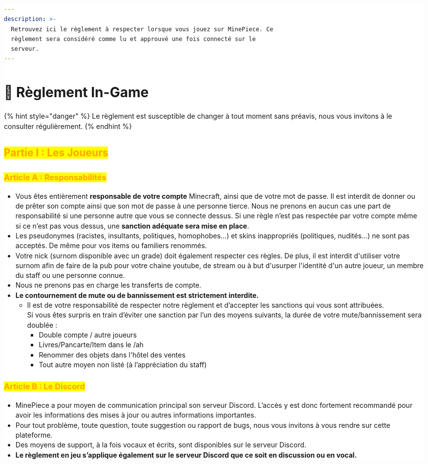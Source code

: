 ```yaml
---
description: >-
  Retrouvez ici le règlement à respecter lorsque vous jouez sur MinePiece. Ce
  règlement sera considéré comme lu et approuvé une fois connecté sur le
  serveur.
---
```


# 🧷 Règlement In-Game

{% hint style="danger" %}
Le règlement est susceptible de changer à tout moment sans préavis, nous vous invitons à le consulter régulièrement.
{% endhint %}

## <mark style="color:orange;">Partie I : Les Joueurs</mark>

### <mark style="color:orange;">Article A : Responsabilités</mark>

* Vous êtes entièrement **responsable de votre compte** Minecraft, ainsi que de votre mot de passe. Il est interdit de donner ou de prêter son compte ainsi que son mot de passe à une personne tierce. Nous ne prenons en aucun cas une part de responsabilité si une personne autre que vous se connecte dessus. Si une règle n’est pas respectée par votre compte même si ce n’est pas vous dessus, une **sanction adéquate sera mise en place**.
* Les pseudonymes (racistes, insultants, politiques, homophobes...) et skins inappropriés (politiques, nudités…) ne sont pas acceptés. De même pour vos items ou familiers renommés.
* Votre nick (surnom disponible avec un grade) doit également respecter ces règles. De plus, il est interdit d'utiliser votre surnom afin de faire de la pub pour votre chaine youtube, de stream ou à but d'usurper l'identité d'un autre joueur, un membre du staff ou une personne connue.
* Nous ne prenons pas en charge les transferts de compte.
* **Le contournement de mute ou de bannissement est strictement interdite.**
  * Il est de votre responsabilité de respecter notre règlement et d’accepter les sanctions qui vous sont attribuées.\
    Si vous êtes surpris en train d’éviter une sanction par l’un des moyens suivants, la durée de votre mute/bannissement sera doublée :
    * Double compte / autre joueurs
    * Livres/Pancarte/Item dans le /ah
    * Renommer des objets dans l'hôtel des ventes
    * Tout autre moyen non listé (à l’appréciation du staff)

### <mark style="color:orange;">Article B : Le Discord</mark>

* MinePiece a pour moyen de communication principal son serveur Discord. L’accès y est donc fortement recommandé pour avoir les informations des mises à jour ou autres informations importantes.
* Pour tout problème, toute question, toute suggestion ou rapport de bugs, nous vous invitons à vous rendre sur cette plateforme.
* Des moyens de support, à la fois vocaux et écrits, sont disponibles sur le serveur Discord.
* **Le règlement en jeu s’applique également sur le serveur Discord que ce soit en discussion ou en vocal.**
